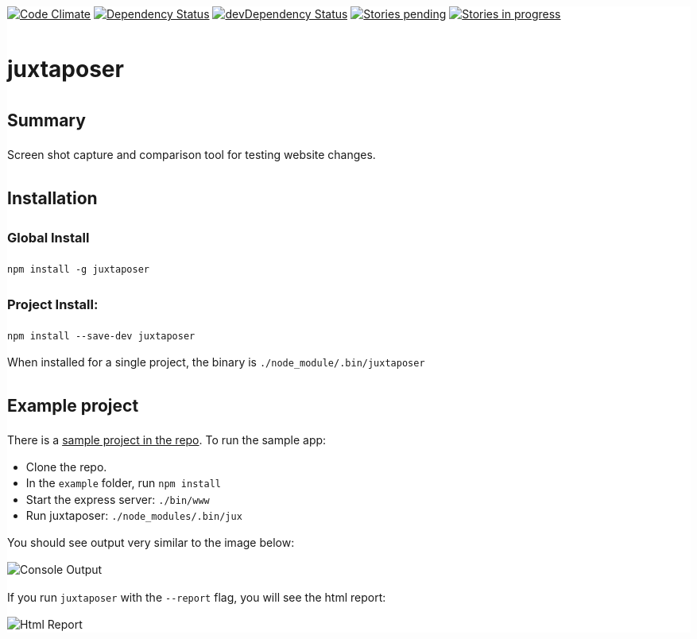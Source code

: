 [![Code Climate](https://codeclimate.com/github/shutterstock/juxtaposer.png)](https://codeclimate.com/github/shutterstock/juxtaposer)
[![Dependency Status](https://david-dm.org/shutterstock/juxtaposer.png)](https://david-dm.org/shutterstock/juxtaposer)
[![devDependency Status](https://david-dm.org/shutterstock/juxtaposer/dev-status.png)](https://david-dm.org/shutterstock/juxtaposer#info=devDependencies)
[![Stories pending](https://badge.waffle.io/shutterstock/juxtaposer.png?label=pending&title=Stories%20Pending)](https://waffle.io/shutterstock/juxtaposer)
[![Stories in progress](https://badge.waffle.io/shutterstock/juxtaposer.png?label=in_progress&title=Stories%20In%20Progress)](https://waffle.io/shutterstock/juxtaposer)


# juxtaposer

## Summary

Screen shot capture and comparison tool for testing website changes.


## Installation


### Global Install

`npm install -g juxtaposer`

### Project Install:

`npm install --save-dev juxtaposer`

When installed for a single project, the binary is `./node_module/.bin/juxtaposer`

## Example project


There is a [sample project in the repo](https://github.com/shutterstock/juxtaposer/tree/master/example). To run the sample app:

* Clone the repo.
* In the `example` folder, run `npm install`
* Start the express server: `./bin/www`
* Run juxtaposer: `./node_modules/.bin/jux`

You should see output very similar to the image below:

![Console Output](https://raw.githubusercontent.com/shutterstock/juxtaposer/master/docs/imgs/sample_command_line_output.png)

If you run `juxtaposer` with the `--report` flag, you will see the html report:

![Html Report](https://raw.githubusercontent.com/shutterstock/juxtaposer/master/docs/imgs/sample_html_report.png)



